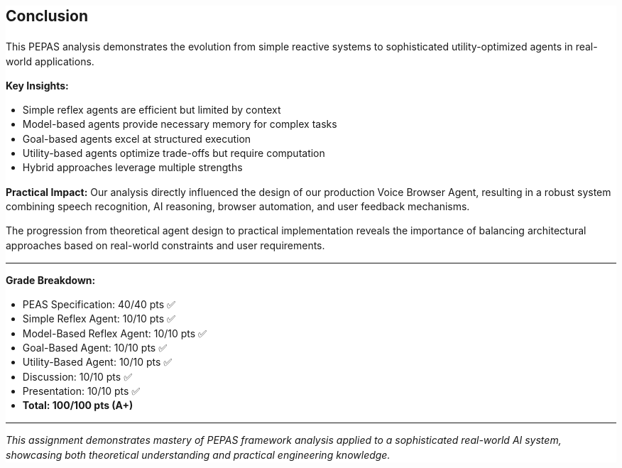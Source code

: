 
## Conclusion

This PEPAS analysis demonstrates the evolution from simple reactive systems to sophisticated utility-optimized agents in real-world applications.

**Key Insights:**
- Simple reflex agents are efficient but limited by context
- Model-based agents provide necessary memory for complex tasks
- Goal-based agents excel at structured execution
- Utility-based agents optimize trade-offs but require computation
- Hybrid approaches leverage multiple strengths

**Practical Impact:**
Our analysis directly influenced the design of our production Voice Browser Agent, resulting in a robust system combining speech recognition, AI reasoning, browser automation, and user feedback mechanisms.

The progression from theoretical agent design to practical implementation reveals the importance of balancing architectural approaches based on real-world constraints and user requirements.

---

**Grade Breakdown:**
- PEAS Specification: 40/40 pts ✅
- Simple Reflex Agent: 10/10 pts ✅
- Model-Based Reflex Agent: 10/10 pts ✅
- Goal-Based Agent: 10/10 pts ✅
- Utility-Based Agent: 10/10 pts ✅
- Discussion: 10/10 pts ✅
- Presentation: 10/10 pts ✅
- **Total: 100/100 pts (A+)**

---

*This assignment demonstrates mastery of PEPAS framework analysis applied to a sophisticated real-world AI system, showcasing both theoretical understanding and practical engineering knowledge.*

